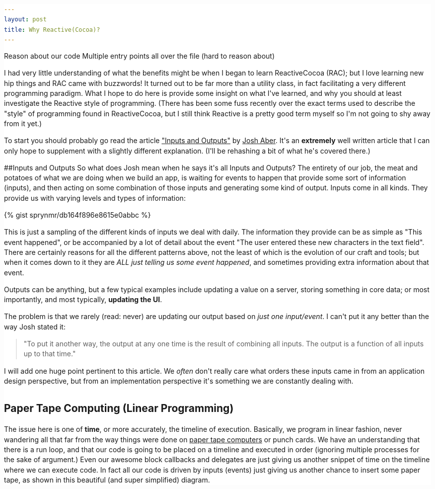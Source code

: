 ```yaml
---
layout: post
title: Why Reactive(Cocoa)?
---
```

Reason about our code
Multiple entry points all over the file (hard to reason about)

I had very little understanding of what the benefits might be when I began to learn ReactiveCocoa (RAC); but I love learning new hip things and RAC came with buzzwords! It turned out to be far more than a utility class, in fact facilitating a very different programming paradigm. What I hope to do here is provide some insight on what I've learned, and why you should at least investigate the Reactive style of programming. (There has been some fuss recently over the exact terms used to describe the "style" of programming found in ReactiveCocoa, but I still think Reactive is a pretty good term myself so I'm not going to shy away from it yet.)

To start you should probably go read the article ["Inputs and Outputs"](http://blog.maybeapps.com/post/42894317939/input-and-output) by [Josh Aber](https://twitter.com/joshaber). It's an **extremely** well written article that I can only hope to supplement with a slightly different explanation. (I'll be rehashing a bit of what he's covered there.)

##Inputs and Outputs
So what does Josh mean when he says it's all Inputs and Outputs? The entirety of our job, the meat and potatoes of what we are doing when we build an app, is waiting for events to happen that provide some sort of information (inputs), and then acting on some combination of those inputs and generating some kind of output. Inputs come in all kinds. They provide us with varying levels and types of information:

{% gist sprynmr/db164f896e8615e0abbc %}

This is just a sampling of the different kinds of inputs we deal with daily. The information they provide can be as simple as "This event happened", or be accompanied by a lot of detail about the event "The user entered these new characters in the text field". There are certainly reasons for all the different patterns above, not the least of which is the evolution of our craft and tools; but when it comes down to it they are *ALL just telling us some event happened*, and sometimes providing extra information about that event.

Outputs can be anything, but a few typical examples include updating a value on a server, storing something in core data; or most importantly, and most typically, **updating the UI**.

The problem is that we rarely (read: never) are updating our output based on *just one input/event*. I can't put it any better than the way Josh stated it: 

>"To put it another way, the output at any one time is the result of combining all inputs. The output is a function of all inputs up to that time."

I will add one huge point pertinent to this article. We *often* don't really care what orders these inputs came in from an application design perspective, but from an implementation perspective it's something we are constantly dealing with.

## Paper Tape Computing (Linear Programming)
The issue here is one of **time**, or more accurately, the timeline of execution. Basically, we program in linear fashion, never wandering all that far from the way things were done on [paper tape computers](https://www.youtube.com/watch?v=uqyVgrplrno) or punch cards. We have an understanding that there is a run loop, and that our code is going to be placed on a timeline and executed in order (ignoring multiple processes for the sake of argument.) Even our awesome block callbacks and delegates are just giving us another snippet of time on the timeline where we can execute code. In fact all our code is driven by inputs (events) just giving us another chance to insert some paper tape, as shown in this beautiful (and super simplified) diagram.
